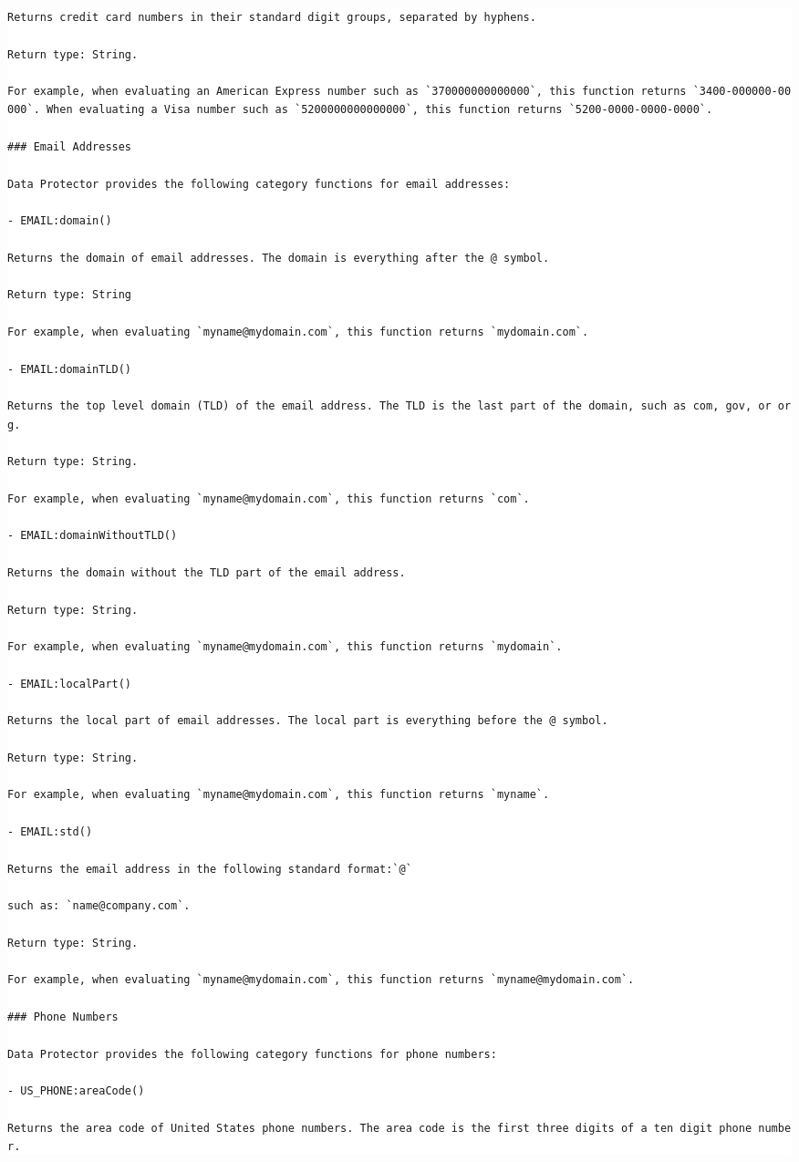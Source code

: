   ```
  Returns credit card numbers in their standard digit groups, separated by hyphens.

  Return type: String.

  For example, when evaluating an American Express number such as `370000000000000`, this function returns `3400-000000-00000`. When evaluating a Visa number such as `5200000000000000`, this function returns `5200-0000-0000-0000`.

### Email Addresses

Data Protector provides the following category functions for email addresses:

- EMAIL:domain()

  Returns the domain of email addresses. The domain is everything after the @ symbol.

  Return type: String

  For example, when evaluating `myname@mydomain.com`, this function returns `mydomain.com`.

- EMAIL:domainTLD()

  Returns the top level domain (TLD) of the email address. The TLD is the last part of the domain, such as com, gov, or org.

  Return type: String.

  For example, when evaluating `myname@mydomain.com`, this function returns `com`.

- EMAIL:domainWithoutTLD()

  Returns the domain without the TLD part of the email address.

  Return type: String.

  For example, when evaluating `myname@mydomain.com`, this function returns `mydomain`.

- EMAIL:localPart()

  Returns the local part of email addresses. The local part is everything before the @ symbol.

  Return type: String.

  For example, when evaluating `myname@mydomain.com`, this function returns `myname`.

- EMAIL:std()

  Returns the email address in the following standard format:`@`

  such as: `name@company.com`.

  Return type: String.

  For example, when evaluating `myname@mydomain.com`, this function returns `myname@mydomain.com`.

### Phone Numbers

Data Protector provides the following category functions for phone numbers:

- US_PHONE:areaCode()

  Returns the area code of United States phone numbers. The area code is the first three digits of a ten digit phone number.
  ```